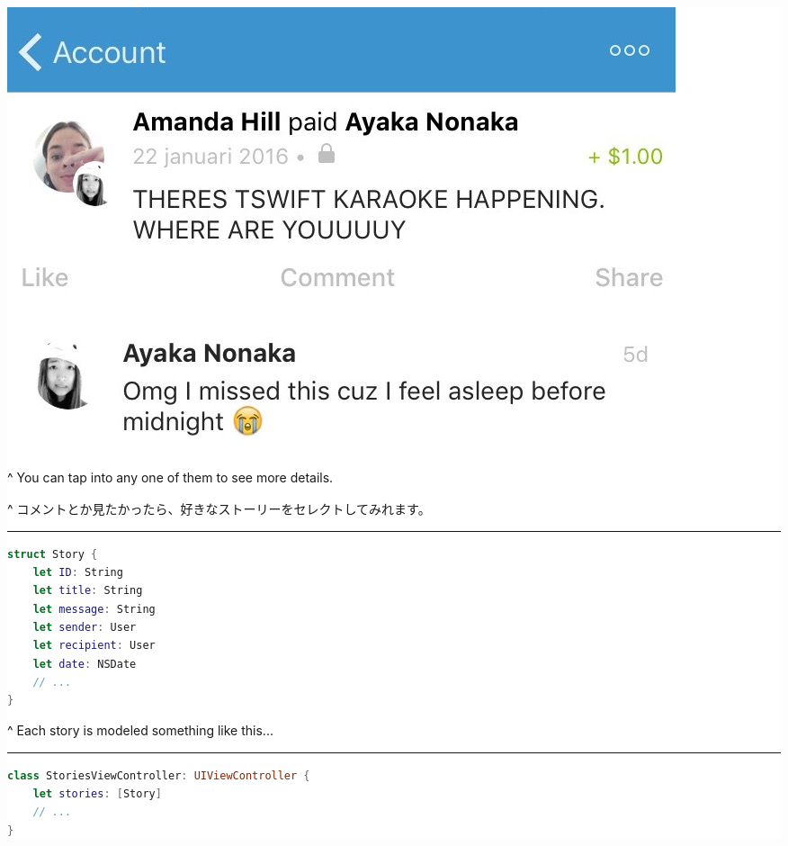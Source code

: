 
![100%](detail.jpg)

^ You can tap into any one of them to see more details.

^ コメントとか見たかったら、好きなストーリーをセレクトしてみれます。

---

```swift
struct Story {
    let ID: String
    let title: String
    let message: String
    let sender: User
    let recipient: User
    let date: NSDate
    // ...
}
```

^ Each story is modeled something like this...

---

```swift
class StoriesViewController: UIViewController {
    let stories: [Story]
    // ...
}
```
